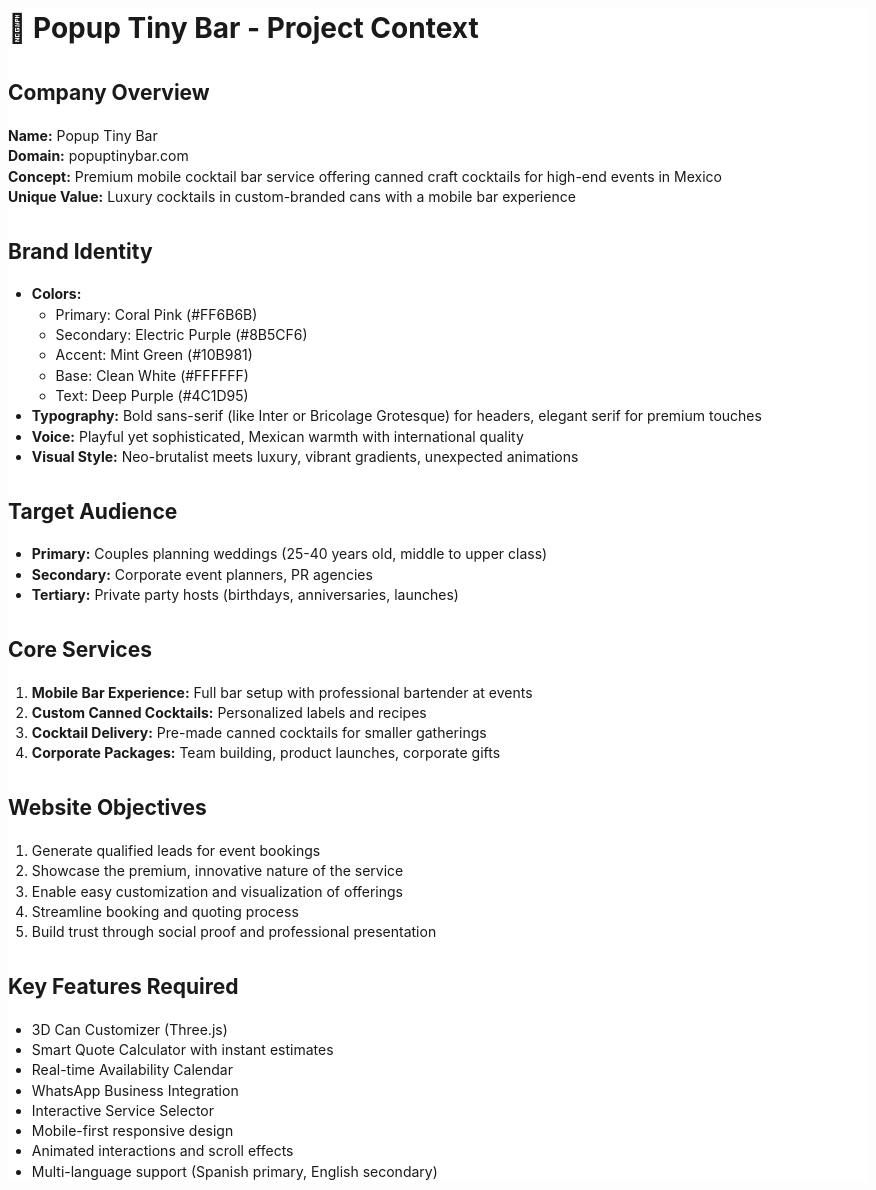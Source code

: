 # 🍹 Popup Tiny Bar - Project Context

## Company Overview
**Name:** Popup Tiny Bar  
**Domain:** popuptinybar.com  
**Concept:** Premium mobile cocktail bar service offering canned craft cocktails for high-end events in Mexico  
**Unique Value:** Luxury cocktails in custom-branded cans with a mobile bar experience  

## Brand Identity
- **Colors:** 
  - Primary: Coral Pink (#FF6B6B)
  - Secondary: Electric Purple (#8B5CF6)
  - Accent: Mint Green (#10B981)
  - Base: Clean White (#FFFFFF)
  - Text: Deep Purple (#4C1D95)
- **Typography:** Bold sans-serif (like Inter or Bricolage Grotesque) for headers, elegant serif for premium touches
- **Voice:** Playful yet sophisticated, Mexican warmth with international quality
- **Visual Style:** Neo-brutalist meets luxury, vibrant gradients, unexpected animations

## Target Audience
- **Primary:** Couples planning weddings (25-40 years old, middle to upper class)
- **Secondary:** Corporate event planners, PR agencies
- **Tertiary:** Private party hosts (birthdays, anniversaries, launches)

## Core Services
1. **Mobile Bar Experience:** Full bar setup with professional bartender at events
2. **Custom Canned Cocktails:** Personalized labels and recipes
3. **Cocktail Delivery:** Pre-made canned cocktails for smaller gatherings
4. **Corporate Packages:** Team building, product launches, corporate gifts

## Website Objectives
1. Generate qualified leads for event bookings
2. Showcase the premium, innovative nature of the service
3. Enable easy customization and visualization of offerings
4. Streamline booking and quoting process
5. Build trust through social proof and professional presentation

## Key Features Required
- 3D Can Customizer (Three.js)
- Smart Quote Calculator with instant estimates
- Real-time Availability Calendar
- WhatsApp Business Integration
- Interactive Service Selector
- Mobile-first responsive design
- Animated interactions and scroll effects
- Multi-language support (Spanish primary, English secondary)
